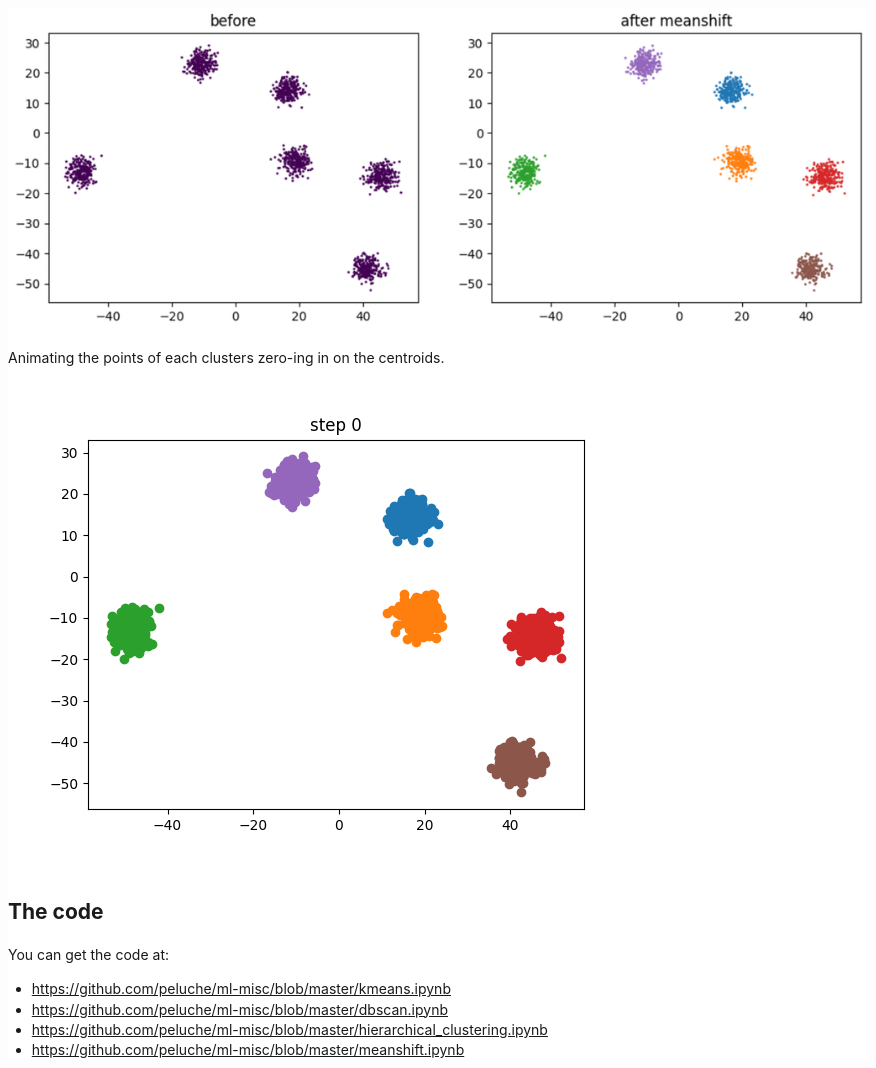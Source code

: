 ![meanshift](meanshift.png "Meanshift clustering")

Animating the points of each clusters zero-ing in on the centroids.

![meanshift](meanshift.gif "Meanshift in action")

## The code
You can get the code at:
- https://github.com/peluche/ml-misc/blob/master/kmeans.ipynb
- https://github.com/peluche/ml-misc/blob/master/dbscan.ipynb
- https://github.com/peluche/ml-misc/blob/master/hierarchical_clustering.ipynb
- https://github.com/peluche/ml-misc/blob/master/meanshift.ipynb
